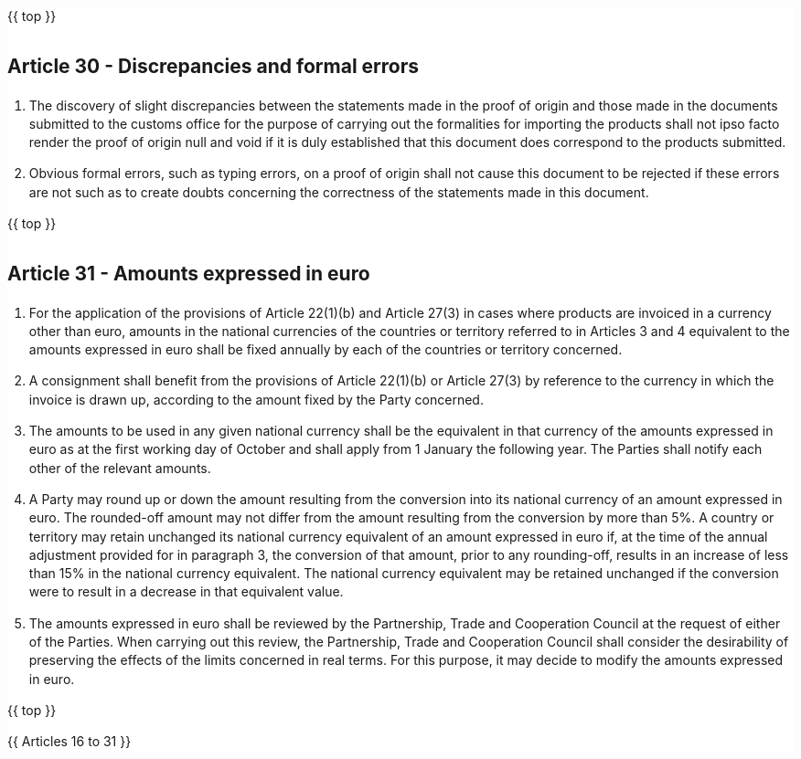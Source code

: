{{ top }}

## Article 30 - Discrepancies and formal errors

1. The discovery of slight discrepancies between the statements made in the proof of origin and those made in the documents submitted to the customs office for the purpose of carrying out the formalities for importing the products shall not ipso facto render the proof of origin null and void if it is duly established that this document does correspond to the products submitted.

2. Obvious formal errors, such as typing errors, on a proof of origin shall not cause this document to be rejected if these errors are not such as to create doubts concerning the correctness of the statements made in this document.

{{ top }}

## Article 31 - Amounts expressed in euro

1. For the application of the provisions of Article 22(1)(b) and Article 27(3) in cases where products are invoiced in a currency other than euro, amounts in the national currencies of the countries or territory referred to in Articles 3 and 4 equivalent to the amounts expressed in euro shall be fixed annually by each of the countries or territory concerned.

2. A consignment shall benefit from the provisions of Article 22(1)(b) or Article 27(3) by reference to the currency in which the invoice is drawn up, according to the amount fixed by the Party concerned.

3. The amounts to be used in any given national currency shall be the equivalent in that currency of the amounts expressed in euro as at the first working day of October and shall apply from 1 January the following year. The Parties shall notify each other of the relevant amounts.

4. A Party may round up or down the amount resulting from the conversion into its national currency of an amount expressed in euro. The rounded-off amount may not differ from the amount resulting from the conversion by more than 5%. A country or territory may retain unchanged its national currency equivalent of an amount expressed in euro if, at the time of the annual adjustment provided for in paragraph 3, the conversion of that amount, prior to any rounding-off, results in an increase of less than 15% in the national currency equivalent. The national currency equivalent may be retained unchanged if the conversion were to result in a decrease in that equivalent value.

5. The amounts expressed in euro shall be reviewed by the Partnership, Trade and Cooperation Council at the request of either of the Parties. When carrying out this review, the Partnership, Trade and Cooperation Council shall consider the desirability of preserving the effects of the limits concerned in real terms. For this purpose, it may decide to modify the amounts expressed in euro.

{{ top }}

{{ Articles 16 to 31 }}
